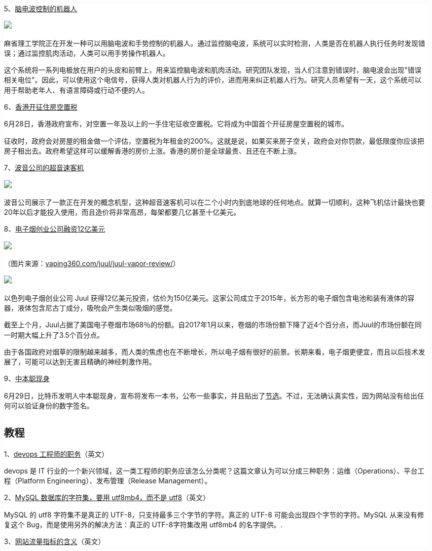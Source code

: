 5、[脑电波控制的机器人](http://news.mit.edu/2018/how-to-control-robots-with-brainwaves-hand-gestures-mit-csail-0620)

![](https://www.wangbase.com/blogimg/asset/201807/bg2018070606.jpg)

麻省理工学院正在开发一种可以用脑电波和手势控制的机器人。通过监控脑电波，系统可以实时检测，人类是否在机器人执行任务时发现错误；通过监控肌肉活动，人类可以用手势操作机器人。

这个系统将一系列电极放在用户的头皮和前臂上，用来监控脑电波和肌肉活动。研究团队发现，当人们注意到错误时，脑电波会出现"错误相关电位"。因此，可以使用这个电信号，获得人类对机器人行为的评价，进而用来纠正机器人行为。研究人员希望有一天，这个系统可以用于帮助老年人、有语言障碍或行动不便的人。

6、[香港开征住房空置税](http://cj.sina.com.cn/articles/view/6065395581/16986977d019008s6x)

6月28日，香港政府宣布，对空置一年及以上的一手住宅征收空置税。它将成为中国首个开征房屋空置税的城市。

征收时，政府会对房屋的租金做一个评估，空置税为年租金的200%。这就是说，如果买来房子空关，政府会对你罚款，最低限度你应该把房子租出去。政府希望这样可以缓解香港的房价上涨。香港的房价是全球最贵、且还在不断上涨。

7、[波音公司的超音速客机](https://mashable.com/2018/06/27/boeing-hypersonic-concept-plane/#baVGUErbPgq3)

![](https://www.wangbase.com/blogimg/asset/201807/bg2018070607.jpg)


波音公司展示了一款正在开发的概念机型，这种超音速客机可以在二个小时内到底地球的任何地点。就算一切顺利，这种飞机估计最快也要20年以后才能投入使用，而且造价将非常高昂，每架都要几亿甚至十亿美元。

8、[电子烟创业公司融资12亿美元](https://www.bloomberg.com/news/articles/2018-06-29/e-cigarette-maker-juul-labs-is-raising-1-2-billion)

![](https://www.wangbase.com/blogimg/asset/201807/bg2018070608.jpg)

（图片来源：<a href="http://vaping360.com/juul/juul-vapor-review/" rel="nofollow">vaping360.com/juul/juul-vapor-review/</a>）

![](https://www.wangbase.com/blogimg/asset/201807/bg2018070609.jpg)

以色列电子烟创业公司 Juul 获得12亿美元投资，估价为150亿美元。这家公司成立于2015年，长方形的电子烟包含电池和装有液体的容器，液体包含尼古丁成分，吸吮会产生类似吸烟的感觉。 

截至上个月，Juul占据了美国电子卷烟市场68％的份额。自2017年1月以来，卷烟的市场份额下降了近4个百分点，而Juul的市场份额在同一时期大幅上升了3.5个百分点。 

由于各国政府对烟草的限制越来越多，而人类的焦虑也在不断增长，所以电子烟有很好的前景。长期来看，电子烟更便宜，而且以后技术发展了，可能可以达到无害且精确的神经刺激作用。

9、[中本聪现身](http://nakamotofamilyfoundation.org/)

6月29日，比特币发明人中本聪现身，宣布将发布一本书，公布一些事实，并且贴出了[节选](https://zhuanlan.zhihu.com/p/38968706)。不过，无法确认真实性，因为网站没有给出任何可以验证身份的数字签名。

## 教程

1、[devops 工程师的职务](https://mattouille.com/articles/2018-06/lets-talk-devops-job-titles)（英文）

devops 是 IT 行业的一个新兴领域，这一类工程师的职务应该怎么分类呢？这篇文章认为可以分成三种职务：运维（Operations）、平台工程（Platform Engineering）、发布管理（Release Management）。

2、[MySQL 数据库的字符集，要用 utf8mb4，而不是 utf8](https://medium.com/@adamhooper/in-mysql-never-use-utf8-use-utf8mb4-11761243e434)（英文）

MySQL 的 utf8 字符集不是真正的 UTF-8，只支持最多三个字节的字符。真正的 UTF-8 可能会出现四个字节的字符。MySQL 从来没有修复这个 Bug，而是使用另外的解决方法：真正的 UTF-8字符集改用 utf8mb4 的名字提供。.

3、[网站流量指标的含义](https://hitmetrics.io/blog/starter-web-analytics-metrics-to-know)（英文）

